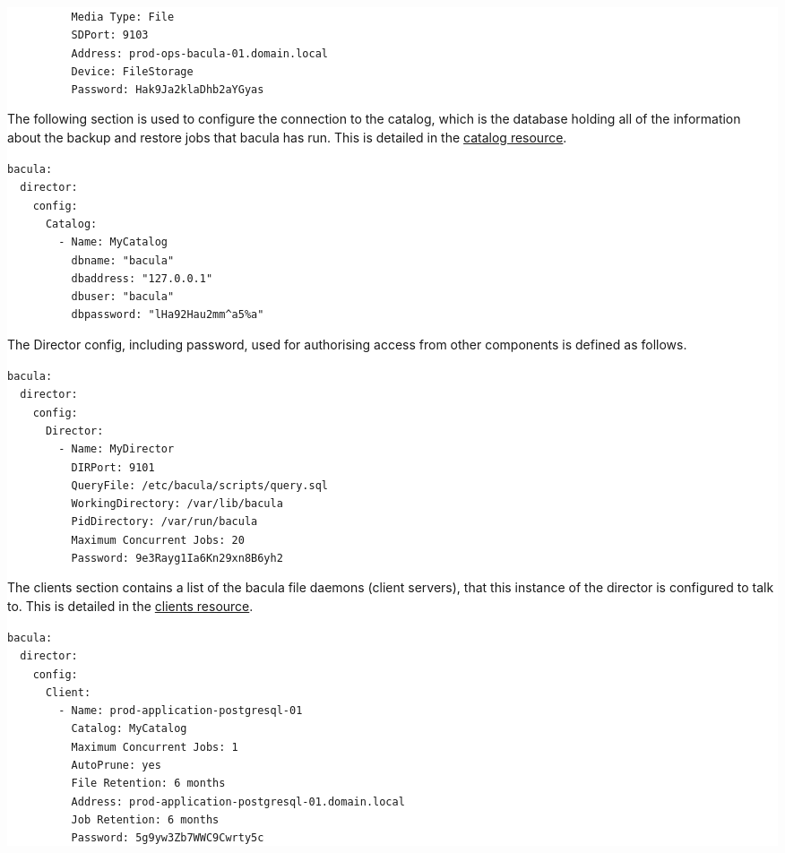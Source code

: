 ```
          Media Type: File
          SDPort: 9103
          Address: prod-ops-bacula-01.domain.local
          Device: FileStorage
          Password: Hak9Ja2klaDhb2aYGyas  
```

The following section is used to configure the connection to the catalog, which is the database holding all of the information about the backup and restore jobs that bacula has run. This is detailed in the [catalog resource](http://www.bacula.org/7.2.x-manuals/en/main/Configuring_Director.html#SECTION0016160000000000000000).

```
bacula:  
  director:
    config:
      Catalog:
        - Name: MyCatalog
          dbname: "bacula"
          dbaddress: "127.0.0.1"
          dbuser: "bacula"
          dbpassword: "lHa92Hau2mm^a5%a"
```

The Director config, including password, used for authorising access from other components is defined as follows.

```
bacula:  
  director:
    config:
      Director:
        - Name: MyDirector
          DIRPort: 9101
          QueryFile: /etc/bacula/scripts/query.sql
          WorkingDirectory: /var/lib/bacula
          PidDirectory: /var/run/bacula
          Maximum Concurrent Jobs: 20
          Password: 9e3Rayg1Ia6Kn29xn8B6yh2
```

The clients section contains a list of the bacula file daemons (client servers), that this instance of the director is configured to talk to. This is detailed in the [clients resource](http://www.bacula.org/7.2.x-manuals/en/main/Configuring_Director.html#SECTION0016130000000000000000).

```
bacula:
  director:
    config:
      Client:
        - Name: prod-application-postgresql-01
          Catalog: MyCatalog
          Maximum Concurrent Jobs: 1
          AutoPrune: yes
          File Retention: 6 months
          Address: prod-application-postgresql-01.domain.local
          Job Retention: 6 months
          Password: 5g9yw3Zb7WWC9Cwrty5c
```
